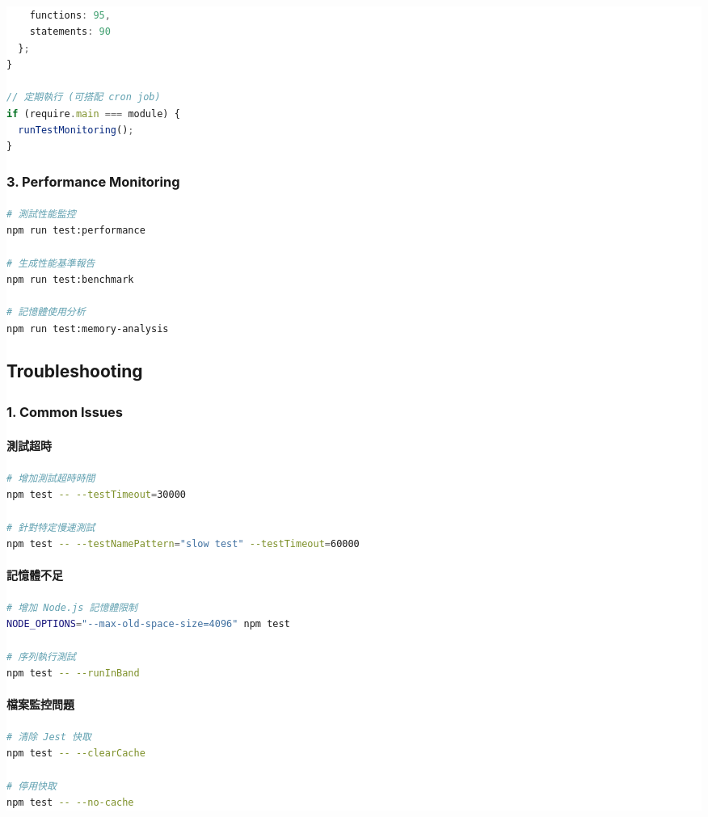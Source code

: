 ```javascript
    functions: 95,
    statements: 90
  };
}

// 定期執行 (可搭配 cron job)
if (require.main === module) {
  runTestMonitoring();
}
```

### 3. Performance Monitoring

```bash
# 測試性能監控
npm run test:performance

# 生成性能基準報告
npm run test:benchmark

# 記憶體使用分析
npm run test:memory-analysis
```

## Troubleshooting

### 1. Common Issues

#### 測試超時
```bash
# 增加測試超時時間
npm test -- --testTimeout=30000

# 針對特定慢速測試
npm test -- --testNamePattern="slow test" --testTimeout=60000
```

#### 記憶體不足
```bash
# 增加 Node.js 記憶體限制
NODE_OPTIONS="--max-old-space-size=4096" npm test

# 序列執行測試
npm test -- --runInBand
```

#### 檔案監控問題
```bash
# 清除 Jest 快取
npm test -- --clearCache

# 停用快取
npm test -- --no-cache
```
